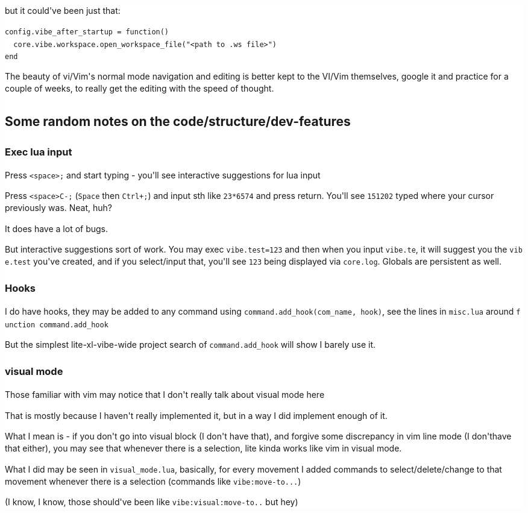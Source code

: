but it could've been just that:

```
config.vibe_after_startup = function()
  core.vibe.workspace.open_workspace_file("<path to .ws file>")
end  

```

The beauty of vi/Vim's normal mode navigation and editing is better kept to the VI/Vim themselves, 
google it and practice for a couple of weeks, 
to really get the editing with the speed of thought.

## Some random notes on the code/structure/dev-features

### Exec lua input

Press `<space>;` and start typing - you'll see interactive suggestions for lua input

Press `<space>C-;` (`Space` then `Ctrl+;`) and input sth like `23*6574` and press return.
You'll see `151202` typed where your cursor previously was. 
Neat, huh?

It does have a lot of bugs.

But interactive suggestions sort of work.
You may exec `vibe.test=123` and then when you input `vibe.te`, 
it will suggest you the `vibe.test` you've created, 
and if you select/input that, you'll see `123` being displayed via `core.log`. 
Globals are persistent as well.

### Hooks

I do have hooks, they may be added to any command using `command.add_hook(com_name, hook)`, 
see the lines in `misc.lua` around `function command.add_hook`

But the simplest lite-xl-vibe-wide project search of `command.add_hook` will show I barely use it.

### visual mode

Those familiar with vim may notice that I don't really talk about visual mode here

That is mostly because I haven't really implemented it,
but in a way I did implement enough of it.

What I mean is - if you don't go into visual block (I don't have that), 
and forgive some discrepancy in vim line mode (I don'thave that either), 
you may see that whenever there is a selection, 
lite kinda works like vim in visual mode.

What I did may be seen in `visual_mode.lua`, 
basically, for every movement 
I added commands to select/delete/change to that movement 
whenever there is a selection (commands like `vibe:move-to...`)

(I know, I know, those should've been like `vibe:visual:move-to..` but hey)
